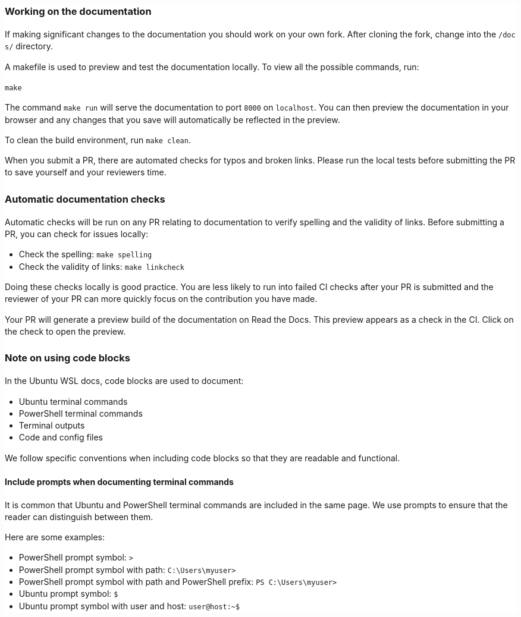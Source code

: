 ### Working on the documentation

If making significant changes to the documentation you should work on your own fork.
After cloning the fork, change into the `/docs/` directory.

A makefile is used to preview and test the documentation locally.
To view all the possible commands, run:

```text
make
```

The command `make run` will serve the documentation to port `8000` on `localhost`.
You can then preview the documentation in your browser and any changes that you save
will automatically be reflected in the preview.

To clean the build environment, run `make clean`.

When you submit a PR, there are automated checks for typos and broken links.
Please run the local tests before submitting the PR to save yourself and your reviewers time.

### Automatic documentation checks

Automatic checks will be run on any PR relating to documentation to verify spelling and the validity of links.
Before submitting a PR, you can check for issues locally:

- Check the spelling: `make spelling`
- Check the validity of links: `make linkcheck`

Doing these checks locally is good practice. You are less likely to run into
failed CI checks after your PR is submitted and the reviewer of your PR can
more quickly focus on the contribution you have made.

Your PR will generate a preview build of the documentation on Read the Docs.
This preview appears as a check in the CI.
Click on the check to open the preview.

### Note on using code blocks

In the Ubuntu WSL docs, code blocks are used to document:

- Ubuntu terminal commands
- PowerShell terminal commands
- Terminal outputs
- Code and config files

We follow specific conventions when including code blocks so that they
are readable and functional.

#### Include prompts when documenting terminal commands

It is common that Ubuntu and PowerShell terminal commands are included in the same page.
We use prompts to ensure that the reader can distinguish between them.

Here are some examples:

- PowerShell prompt symbol: `>`
- PowerShell prompt symbol with path: `C:\Users\myuser>`
- PowerShell prompt symbol with path and PowerShell prefix: `PS C:\Users\myuser>`
- Ubuntu prompt symbol: `$`
- Ubuntu prompt symbol with user and host: `user@host:~$`
